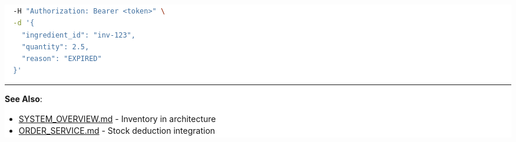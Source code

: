 ```bash
  -H "Authorization: Bearer <token>" \
  -d '{
    "ingredient_id": "inv-123",
    "quantity": 2.5,
    "reason": "EXPIRED"
  }'
```

---

**See Also**:
- [SYSTEM_OVERVIEW.md](../SYSTEM_OVERVIEW.md) - Inventory in architecture
- [ORDER_SERVICE.md](./ORDER_SERVICE.md) - Stock deduction integration
